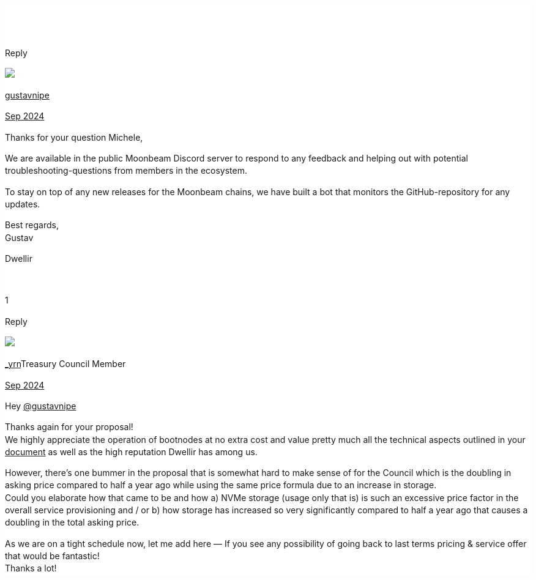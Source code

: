   

​

​

​​Reply

[![](https://forum.moonbeam.network/user_avatar/forum.moonbeam.network/gustavnipe/96/1015_2.png)](https://forum.moonbeam.network/u/gustavnipe)

[gustavnipe](https://forum.moonbeam.network/u/gustavnipe)

[Sep 2024](https://forum.moonbeam.network/t/proposal-xx-dwellir-q4-2024-q1-2025-rpc-services/1816/4?u=_yrn "Post date")

Thanks for your question Michele,

We are available in the public Moonbeam Discord server to respond to any feedback and helping out with potential troubleshooting-questions from members in the ecosystem.

To stay on top of any new releases for the Moonbeam chains, we have built a bot that monitors the GitHub-repository for any updates.

Best regards,  
Gustav

Dwellir

  

​

1​

​​Reply

[![](https://forum.moonbeam.network/user_avatar/forum.moonbeam.network/_yrn/96/1746_2.png)](https://forum.moonbeam.network/u/_yrn)

[_yrn](https://forum.moonbeam.network/u/_yrn)Treasury Council Member

[Sep 2024](https://forum.moonbeam.network/t/proposal-xx-dwellir-q4-2024-q1-2025-rpc-services/1816/5?u=_yrn "Post date")

Hey  [@gustavnipe](https://forum.moonbeam.network/u/gustavnipe)

Thanks again for your proposal!  
We highly appreciate the operation of bootnodes at no extra cost and value pretty much all the technical aspects outlined in your  [document](https://nextcloud.dwellir.com/s/JgJZPmHPNow4Pc5)  as well as the high reputation Dwellir has among us.

However, there’s one bummer in the proposal that is somewhat hard to make sense of for the Council which is the doubling in asking price compared to half a year ago while using the same price formula due to an increase in storage.  
Could you elaborate how that came to be and how a) NVMe storage (usage only that is) is such an excessive price factor in the overall service provisioning and / or b) how storage has increased so very significantly compared to half a year ago that causes a doubling in the total asking price.

As we are on a tight schedule now, let me add here — If you see any possibility of going back to last terms pricing & service offer that would be fantastic!  
Thanks a lot!
